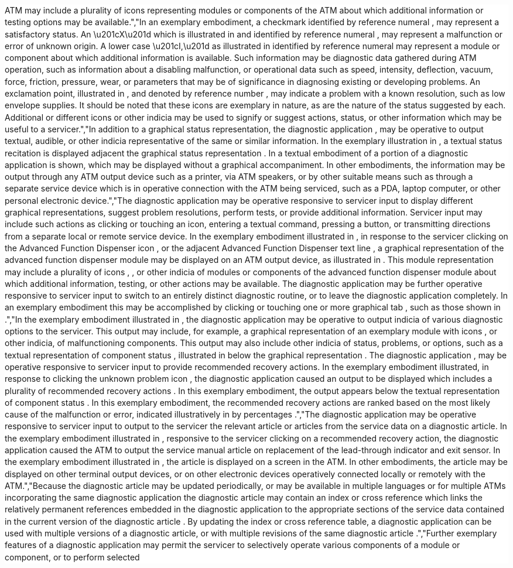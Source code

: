 ATM  may include a plurality of icons  representing modules or components of the ATM  about which additional information or testing options may be available.","In an exemplary embodiment, a checkmark identified by reference numeral , may represent a satisfactory status. An \u201cX\u201d which is illustrated in  and identified by reference numeral , may represent a malfunction or error of unknown origin. A lower case \u201cI,\u201d as illustrated in  identified by reference numeral  may represent a module or component about which additional information is available. Such information may be diagnostic data gathered during ATM operation, such as information about a disabling malfunction, or operational data such as speed, intensity, deflection, vacuum, force, friction, pressure, wear, or parameters that may be of significance in diagnosing existing or developing problems. An exclamation point, illustrated in , and denoted by reference number , may indicate a problem with a known resolution, such as low envelope supplies. It should be noted that these icons are exemplary in nature, as are the nature of the status suggested by each. Additional or different icons or other indicia may be used to signify or suggest actions, status, or other information which may be useful to a servicer.","In addition to a graphical status representation, the diagnostic application , may be operative to output textual, audible, or other indicia representative of the same or similar information. In the exemplary illustration in , a textual status recitation  is displayed adjacent the graphical status representation . In  a textual embodiment of a portion of a diagnostic application  is shown, which may be displayed without a graphical accompaniment. In other embodiments, the information may be output through any ATM output device such as a printer, via ATM speakers, or by other suitable means such as through a separate service device which is in operative connection with the ATM being serviced, such as a PDA, laptop computer, or other personal electronic device.","The diagnostic application  may be operative responsive to servicer input to display different graphical representations, suggest problem resolutions, perform tests, or provide additional information. Servicer input may include such actions as clicking or touching an icon, entering a textual command, pressing a button, or transmitting directions from a separate local or remote service device. In the exemplary embodiment illustrated in , in response to the servicer clicking on the Advanced Function Dispenser icon , or the adjacent Advanced Function Dispenser text line , a graphical representation of the advanced function dispenser module  may be displayed on an ATM output device, as illustrated in . This module representation  may include a plurality of icons , ,  or other indicia of modules or components of the advanced function dispenser module about which additional information, testing, or other actions may be available. The diagnostic application  may be further operative responsive to servicer input to switch to an entirely distinct diagnostic routine, or to leave the diagnostic application completely. In an exemplary embodiment this may be accomplished by clicking or touching one or more graphical tab , such as those shown in .","In the exemplary embodiment illustrated in , the diagnostic application  may be operative to output indicia of various diagnostic options to the servicer. This output may include, for example, a graphical representation of an exemplary module with icons , or other indicia, of malfunctioning components. This output may also include other indicia of status, problems, or options, such as a textual representation of component status , illustrated in  below the graphical representation . The diagnostic application ,  may be operative responsive to servicer input to provide recommended recovery actions. In the exemplary embodiment illustrated, in response to clicking the unknown problem icon , the diagnostic application caused an output to be displayed which includes a plurality of recommended recovery actions . In this exemplary embodiment, the output appears below the textual representation of component status . In this exemplary embodiment, the recommended recovery actions are ranked based on the most likely cause of the malfunction or error, indicated illustratively in  by percentages .","The diagnostic application may be operative responsive to servicer input to output to the servicer the relevant article or articles from the service data on a diagnostic article. In the exemplary embodiment illustrated in , responsive to the servicer clicking on a recommended recovery action, the diagnostic application caused the ATM to output the service manual article on replacement of the lead-through indicator and exit sensor. In the exemplary embodiment illustrated in , the article is displayed on a screen in the ATM. In other embodiments, the article may be displayed on other terminal output devices, or on other electronic devices operatively connected locally or remotely with the ATM.","Because the diagnostic article may be updated periodically, or may be available in multiple languages or for multiple ATMs incorporating the same diagnostic application  the diagnostic article  may contain an index or cross reference which links the relatively permanent references embedded in the diagnostic application  to the appropriate sections of the service data contained in the current version of the diagnostic article . By updating the index or cross reference table, a diagnostic application  can be used with multiple versions of a diagnostic article, or with multiple revisions of the same diagnostic article .","Further exemplary features of a diagnostic application  may permit the servicer to selectively operate various components of a module or component, or to perform selected